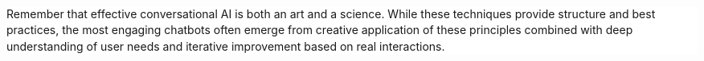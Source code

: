 Remember that effective conversational AI is both an art and a science. While these techniques provide structure and best practices, the most engaging chatbots often emerge from creative application of these principles combined with deep understanding of user needs and iterative improvement based on real interactions.
